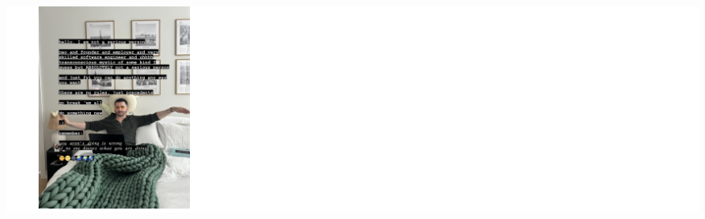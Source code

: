 <figure><img src="../../.gitbook/assets/79AC7843-B135-4D6D-8557-A6B04ECB1E0F (1).jpg" alt="" width="188"><figcaption></figcaption></figure>
